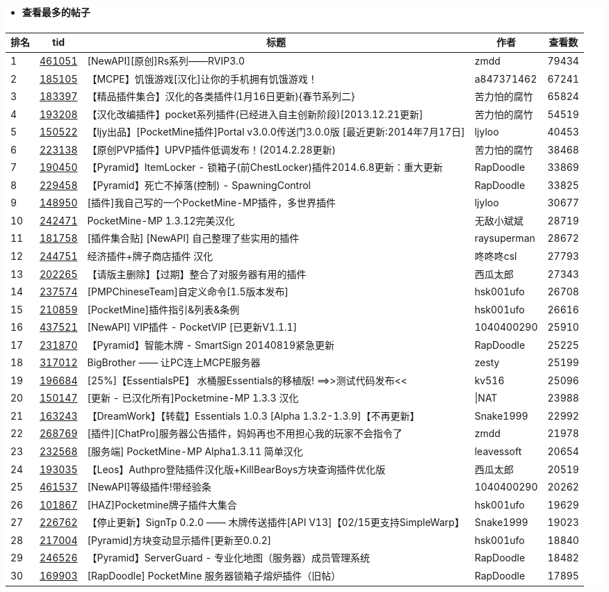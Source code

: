- #### 查看最多的帖子

排名 | tid | 标题 | 作者 | 查看数
-|-|-|-|-
1 | [461051]( https://www.mcbbs.net/thread-461051-1-1.html ) | [NewAPI][原创]Rs系列——RVIP3.0 | zmdd | 79434
2 | [185105]( https://www.mcbbs.net/thread-185105-1-1.html ) | 【MCPE】饥饿游戏[汉化]让你的手机拥有饥饿游戏！ | a847371462 | 67241
3 | [183397]( https://www.mcbbs.net/thread-183397-1-1.html ) | 【精品插件集合】汉化的各类插件(1月16日更新){春节系列二} | 苦力怕的腐竹 | 65824
4 | [193208]( https://www.mcbbs.net/thread-193208-1-1.html ) | 【汉化改编插件】pocket系列插件(已经进入自主创新阶段)[2013.12.21更新] | 苦力怕的腐竹 | 54519
5 | [150522]( https://www.mcbbs.net/thread-150522-1-1.html ) | 【ljy出品】[PocketMine插件]Portal v3.0.0传送门3.0.0版 [最近更新:2014年7月17日] | ljyloo | 40453
6 | [223138]( https://www.mcbbs.net/thread-223138-1-1.html ) | 【原创PVP插件】UPVP插件低调发布！(2014.2.28更新) | 苦力怕的腐竹 | 38468
7 | [190450]( https://www.mcbbs.net/thread-190450-1-1.html ) | 【Pyramid】ItemLocker - 锁箱子(前ChestLocker)插件2014.6.8更新：重大更新 | RapDoodle | 33869
8 | [229458]( https://www.mcbbs.net/thread-229458-1-1.html ) | 【Pyramid】死亡不掉落(控制) - SpawningControl | RapDoodle | 33825
9 | [148950]( https://www.mcbbs.net/thread-148950-1-1.html ) | [插件]我自己写的一个PocketMine-MP插件，多世界插件 | ljyloo | 30677
10 | [242471]( https://www.mcbbs.net/thread-242471-1-1.html ) | PocketMine-MP 1.3.12完美汉化 | 无敌小斌斌 | 28719
11 | [181758]( https://www.mcbbs.net/thread-181758-1-1.html ) | [插件集合贴] [NewAPI] 自己整理了些实用的插件 | raysuperman | 28672
12 | [244751]( https://www.mcbbs.net/thread-244751-1-1.html ) | 经济插件+牌子商店插件    汉化 | 咚咚咚csl | 27793
13 | [202265]( https://www.mcbbs.net/thread-202265-1-1.html ) | 【请版主删除】【过期】整合了对服务器有用的插件 | 西瓜太郎 | 27343
14 | [237574]( https://www.mcbbs.net/thread-237574-1-1.html ) | [PMPChineseTeam]自定义命令[1.5版本发布] | hsk001ufo | 26708
15 | [210859]( https://www.mcbbs.net/thread-210859-1-1.html ) | [PocketMine]插件指引&列表&条例 | hsk001ufo | 26616
16 | [437521]( https://www.mcbbs.net/thread-437521-1-1.html ) | [NewAPI] VIP插件 - PocketVIP [已更新V1.1.1] | 1040400290 | 25910
17 | [231870]( https://www.mcbbs.net/thread-231870-1-1.html ) | 【Pyramid】智能木牌 - SmartSign 20140819紧急更新 | RapDoodle | 25225
18 | [317012]( https://www.mcbbs.net/thread-317012-1-1.html ) | BigBrother —— 让PC连上MCPE服务器 | zesty | 25199
19 | [196684]( https://www.mcbbs.net/thread-196684-1-1.html ) | [25%]【EssentialsPE】 水桶服Essentials的移植版! ==>>测试代码发布<< | kv516 | 25096
20 | [150147]( https://www.mcbbs.net/thread-150147-1-1.html ) | [更新 - 已汉化所有]Pocketmine-MP 1.3.3 汉化 | &#124;NAT | 23988
21 | [163243]( https://www.mcbbs.net/thread-163243-1-1.html ) | 【DreamWork】【转载】Essentials 1.0.3 [Alpha 1.3.2-1.3.9]【不再更新】 | Snake1999 | 22992
22 | [268769]( https://www.mcbbs.net/thread-268769-1-1.html ) | [插件][ChatPro]服务器公告插件，妈妈再也不用担心我的玩家不会指令了 | zmdd | 21978
23 | [232568]( https://www.mcbbs.net/thread-232568-1-1.html ) | [服务端] PocketMine-MP Alpha1.3.11 简单汉化 | leavessoft | 20654
24 | [193035]( https://www.mcbbs.net/thread-193035-1-1.html ) | 【Leos】Authpro登陆插件汉化版+KillBearBoys方块查询插件优化版 | 西瓜太郎 | 20519
25 | [461537]( https://www.mcbbs.net/thread-461537-1-1.html ) | [NewAPI]等级插件!带经验条 | 1040400290 | 20262
26 | [101867]( https://www.mcbbs.net/thread-101867-1-1.html ) | [HAZ]Pocketmine牌子插件大集合 | hsk001ufo | 19629
27 | [226762]( https://www.mcbbs.net/thread-226762-1-1.html ) | 【停止更新】SignTp 0.2.0 —— 木牌传送插件[API V13]【02/15更支持SimpleWarp】 | Snake1999 | 19023
28 | [217004]( https://www.mcbbs.net/thread-217004-1-1.html ) | [Pyramid]方块变动显示插件[更新至0.0.2] | hsk001ufo | 18840
29 | [246526]( https://www.mcbbs.net/thread-246526-1-1.html ) | 【Pyramid】ServerGuard - 专业化地图（服务器）成员管理系统 | RapDoodle | 18482
30 | [169903]( https://www.mcbbs.net/thread-169903-1-1.html ) | [RapDoodle] PocketMine 服务器锁箱子熔炉插件（旧帖） | RapDoodle | 17895